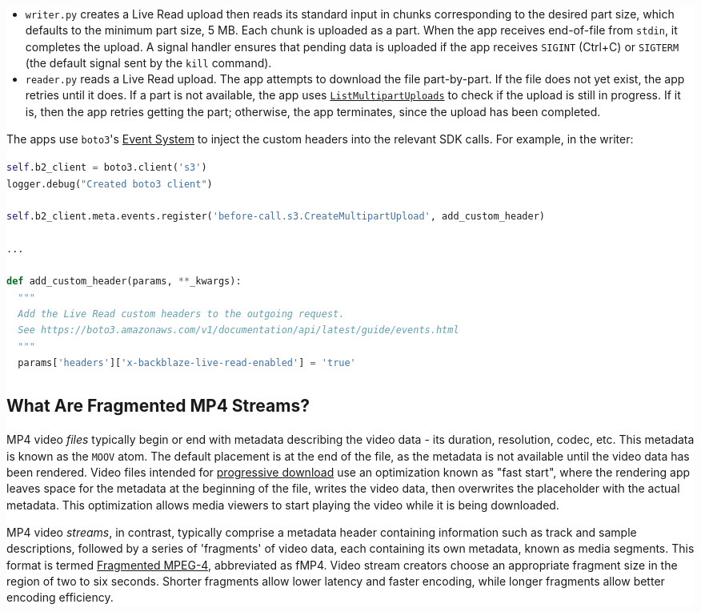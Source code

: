 * `writer.py` creates a Live Read upload then reads its standard input in chunks corresponding to the desired part size, 
  which defaults to the minimum part size, 5 MB. Each chunk is uploaded as a part. When the app receives end-of-file 
  from `stdin`, it completes the upload. A signal handler ensures that pending data is uploaded if the app receives
  `SIGINT` (Ctrl+C) or `SIGTERM` (the default signal sent by the `kill` command).
* `reader.py` reads a Live Read upload. The app attempts to download the file part-by-part. If the file does not yet exist,
  the app retries until it does. If a part is not available, the app uses [`ListMultipartUploads`](https://docs.aws.amazon.com/AmazonS3/latest/API/API_CreateMultipartUpload.html)
  to check if the upload is still in progress. If it is, then the app retries getting the part; otherwise, the app terminates, since the upload has been completed.

The apps use `boto3`'s [Event System](https://boto3.amazonaws.com/v1/documentation/api/latest/guide/events.html) to 
inject the custom headers into the relevant SDK calls. For example, in the writer:

```python
self.b2_client = boto3.client('s3')
logger.debug("Created boto3 client")

self.b2_client.meta.events.register('before-call.s3.CreateMultipartUpload', add_custom_header)

...

def add_custom_header(params, **_kwargs):
  """
  Add the Live Read custom headers to the outgoing request.
  See https://boto3.amazonaws.com/v1/documentation/api/latest/guide/events.html
  """
  params['headers']['x-backblaze-live-read-enabled'] = 'true'
```

## What Are Fragmented MP4 Streams?

MP4 video _files_ typically begin or end with metadata describing the video data - its duration, resolution, codec, etc. This metadata is
known as the `MOOV` atom. The default placement is at the end of the file, as the metadata is not available until the
video data has been rendered. Video files intended for [progressive download](https://www.backblaze.com/blog/roll-camera-streaming-media-from-backblaze-b2/)
use an optimization known as "fast start", where the rendering app leaves space for the metadata at the beginning of the
file, writes the video data, then overwrites the placeholder with the actual metadata. This optimization allows media
viewers to start playing the video while it is being downloaded.

MP4 video _streams_, in contrast, typically comprise a metadata header containing information such as track and sample 
descriptions, followed by a series of 'fragments' of video data, each containing its own 
metadata, known as media segments. This format is termed [Fragmented MPEG-4](https://datatracker.ietf.org/doc/html/rfc8216#section-3.3), 
abbreviated as fMP4. Video stream creators choose an appropriate fragment size in the region of two to six seconds. 
Shorter fragments allow lower latency and faster encoding, while longer fragments allow better encoding efficiency.

